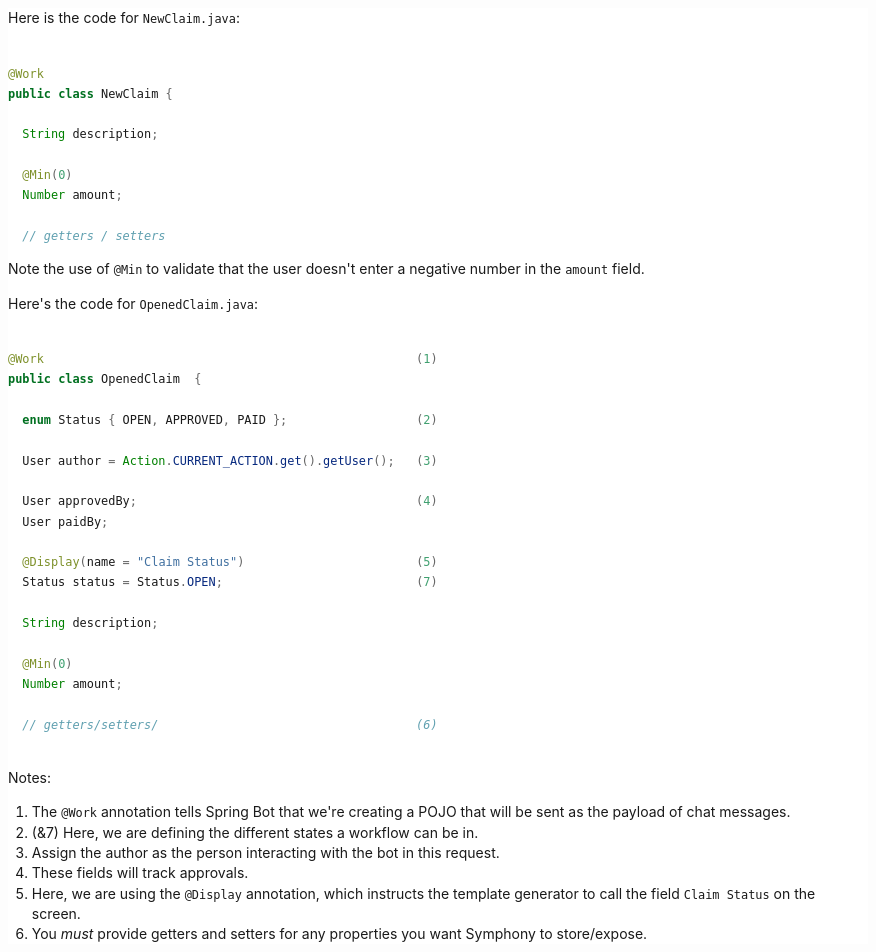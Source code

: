 Here is the code for `NewClaim.java`:

```java

@Work
public class NewClaim {

  String description;

  @Min(0)
  Number amount;

  // getters / setters

```

Note the use of `@Min` to validate that the user doesn't enter a negative number in the `amount` field.

Here's the code for `OpenedClaim.java`:

```java

@Work                                                    (1)
public class OpenedClaim  {
  
  enum Status { OPEN, APPROVED, PAID };                  (2)
  
  User author = Action.CURRENT_ACTION.get().getUser();   (3)

  User approvedBy;                                       (4)
  User paidBy;

  @Display(name = "Claim Status")                        (5)
  Status status = Status.OPEN;                           (7)

  String description;

  @Min(0)
  Number amount;

  // getters/setters/                                    (6)
  
```

Notes:

1. The `@Work` annotation tells Spring Bot that we're creating a POJO that will be sent as the payload of chat messages.
2. (&7) Here, we are defining the different states a workflow can be in.  
3. Assign the author as the person interacting with the bot in this request.
4. These fields will track approvals.
5. Here, we are using the `@Display` annotation, which instructs the template generator to call the field `Claim Status` on the screen.
6. You _must_ provide getters and setters for any properties you want Symphony to store/expose.  
